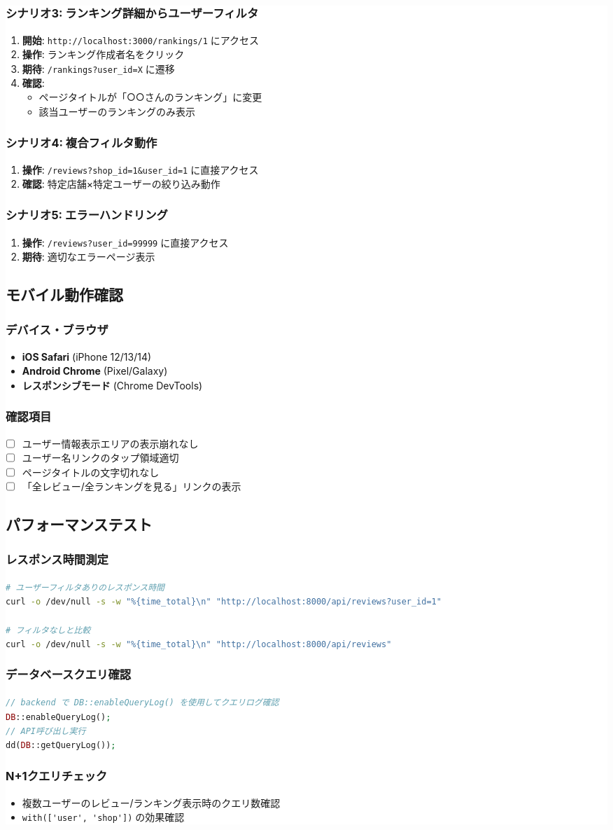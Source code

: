 ### シナリオ3: ランキング詳細からユーザーフィルタ
1. **開始**: `http://localhost:3000/rankings/1` にアクセス
2. **操作**: ランキング作成者名をクリック
3. **期待**: `/rankings?user_id=X` に遷移
4. **確認**:
   - ページタイトルが「○○さんのランキング」に変更
   - 該当ユーザーのランキングのみ表示

### シナリオ4: 複合フィルタ動作
1. **操作**: `/reviews?shop_id=1&user_id=1` に直接アクセス
2. **確認**: 特定店舗×特定ユーザーの絞り込み動作

### シナリオ5: エラーハンドリング
1. **操作**: `/reviews?user_id=99999` に直接アクセス
2. **期待**: 適切なエラーページ表示

## モバイル動作確認

### デバイス・ブラウザ
- **iOS Safari** (iPhone 12/13/14)
- **Android Chrome** (Pixel/Galaxy)
- **レスポンシブモード** (Chrome DevTools)

### 確認項目
- [ ] ユーザー情報表示エリアの表示崩れなし
- [ ] ユーザー名リンクのタップ領域適切
- [ ] ページタイトルの文字切れなし
- [ ] 「全レビュー/全ランキングを見る」リンクの表示

## パフォーマンステスト

### レスポンス時間測定
```bash
# ユーザーフィルタありのレスポンス時間
curl -o /dev/null -s -w "%{time_total}\n" "http://localhost:8000/api/reviews?user_id=1"

# フィルタなしと比較
curl -o /dev/null -s -w "%{time_total}\n" "http://localhost:8000/api/reviews"
```

### データベースクエリ確認  
```php
// backend で DB::enableQueryLog() を使用してクエリログ確認
DB::enableQueryLog();
// API呼び出し実行
dd(DB::getQueryLog());
```

### N+1クエリチェック
- 複数ユーザーのレビュー/ランキング表示時のクエリ数確認
- `with(['user', 'shop'])` の効果確認
